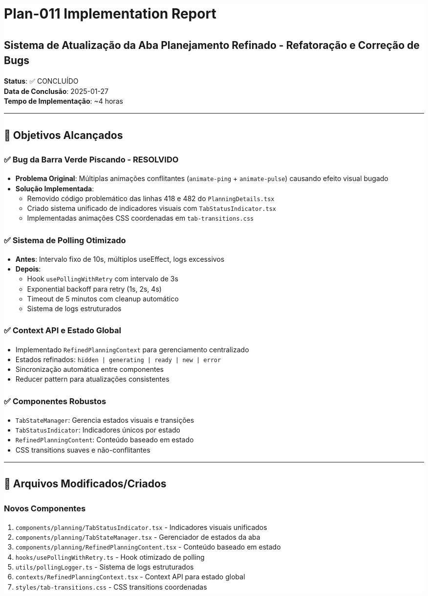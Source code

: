 # Plan-011 Implementation Report
## Sistema de Atualização da Aba Planejamento Refinado - Refatoração e Correção de Bugs

**Status**: ✅ CONCLUÍDO  
**Data de Conclusão**: 2025-01-27  
**Tempo de Implementação**: ~4 horas  

---

## 🎯 Objetivos Alcançados

### ✅ **Bug da Barra Verde Piscando - RESOLVIDO**
- **Problema Original**: Múltiplas animações conflitantes (`animate-ping` + `animate-pulse`) causando efeito visual bugado
- **Solução Implementada**: 
  - Removido código problemático das linhas 418 e 482 do `PlanningDetails.tsx`
  - Criado sistema unificado de indicadores visuais com `TabStatusIndicator.tsx`
  - Implementadas animações CSS coordenadas em `tab-transitions.css`

### ✅ **Sistema de Polling Otimizado**
- **Antes**: Intervalo fixo de 10s, múltiplos useEffect, logs excessivos
- **Depois**: 
  - Hook `usePollingWithRetry` com intervalo de 3s
  - Exponential backoff para retry (1s, 2s, 4s)
  - Timeout de 5 minutos com cleanup automático
  - Sistema de logs estruturados

### ✅ **Context API e Estado Global**
- Implementado `RefinedPlanningContext` para gerenciamento centralizado
- Estados refinados: `hidden | generating | ready | new | error`
- Sincronização automática entre componentes
- Reducer pattern para atualizações consistentes

### ✅ **Componentes Robustos**
- `TabStateManager`: Gerencia estados visuais e transições
- `TabStatusIndicator`: Indicadores únicos por estado
- `RefinedPlanningContent`: Conteúdo baseado em estado
- CSS transitions suaves e não-conflitantes

---

## 🔧 Arquivos Modificados/Criados

### **Novos Componentes**
1. `components/planning/TabStatusIndicator.tsx` - Indicadores visuais unificados
2. `components/planning/TabStateManager.tsx` - Gerenciador de estados da aba
3. `components/planning/RefinedPlanningContent.tsx` - Conteúdo baseado em estado
4. `hooks/usePollingWithRetry.ts` - Hook otimizado de polling
5. `utils/pollingLogger.ts` - Sistema de logs estruturados
6. `contexts/RefinedPlanningContext.tsx` - Context API para estado global
7. `styles/tab-transitions.css` - CSS transitions coordenadas
